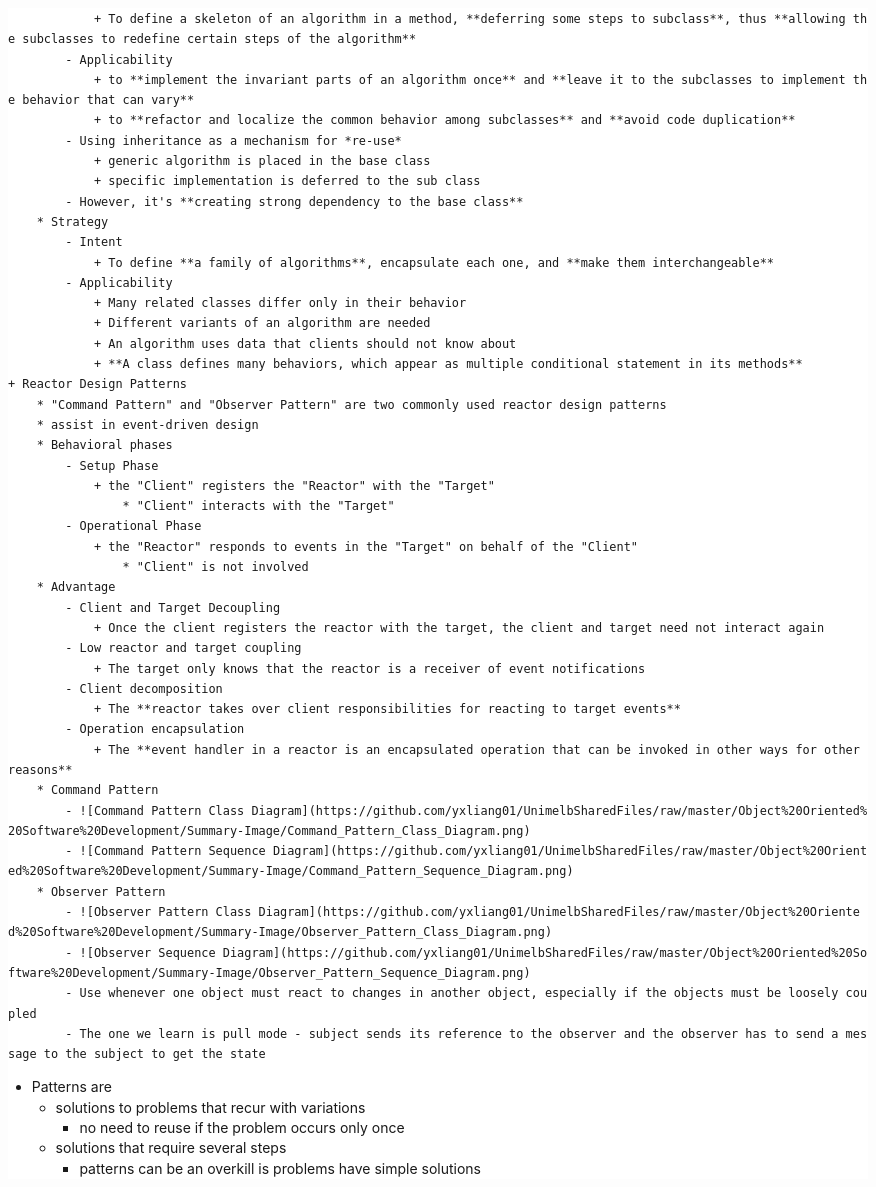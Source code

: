                 + To define a skeleton of an algorithm in a method, **deferring some steps to subclass**, thus **allowing the subclasses to redefine certain steps of the algorithm**
            - Applicability
                + to **implement the invariant parts of an algorithm once** and **leave it to the subclasses to implement the behavior that can vary**
                + to **refactor and localize the common behavior among subclasses** and **avoid code duplication**
            - Using inheritance as a mechanism for *re-use*
                + generic algorithm is placed in the base class
                + specific implementation is deferred to the sub class
            - However, it's **creating strong dependency to the base class**
        * Strategy
            - Intent
                + To define **a family of algorithms**, encapsulate each one, and **make them interchangeable**
            - Applicability
                + Many related classes differ only in their behavior
                + Different variants of an algorithm are needed
                + An algorithm uses data that clients should not know about
                + **A class defines many behaviors, which appear as multiple conditional statement in its methods**
    + Reactor Design Patterns
        * "Command Pattern" and "Observer Pattern" are two commonly used reactor design patterns
        * assist in event-driven design
        * Behavioral phases
            - Setup Phase
                + the "Client" registers the "Reactor" with the "Target"
                    * "Client" interacts with the "Target"
            - Operational Phase
                + the "Reactor" responds to events in the "Target" on behalf of the "Client"
                    * "Client" is not involved
        * Advantage
            - Client and Target Decoupling
                + Once the client registers the reactor with the target, the client and target need not interact again
            - Low reactor and target coupling
                + The target only knows that the reactor is a receiver of event notifications
            - Client decomposition
                + The **reactor takes over client responsibilities for reacting to target events**
            - Operation encapsulation
                + The **event handler in a reactor is an encapsulated operation that can be invoked in other ways for other reasons**
        * Command Pattern
            - ![Command Pattern Class Diagram](https://github.com/yxliang01/UnimelbSharedFiles/raw/master/Object%20Oriented%20Software%20Development/Summary-Image/Command_Pattern_Class_Diagram.png)
            - ![Command Pattern Sequence Diagram](https://github.com/yxliang01/UnimelbSharedFiles/raw/master/Object%20Oriented%20Software%20Development/Summary-Image/Command_Pattern_Sequence_Diagram.png)
        * Observer Pattern
            - ![Observer Pattern Class Diagram](https://github.com/yxliang01/UnimelbSharedFiles/raw/master/Object%20Oriented%20Software%20Development/Summary-Image/Observer_Pattern_Class_Diagram.png)
            - ![Observer Sequence Diagram](https://github.com/yxliang01/UnimelbSharedFiles/raw/master/Object%20Oriented%20Software%20Development/Summary-Image/Observer_Pattern_Sequence_Diagram.png)
            - Use whenever one object must react to changes in another object, especially if the objects must be loosely coupled
            - The one we learn is pull mode - subject sends its reference to the observer and the observer has to send a message to the subject to get the state
- Patterns are 
    + solutions to problems that recur with variations
        * no need to reuse if the problem occurs only once
    + solutions that require several steps
        * patterns can be an overkill is problems have simple solutions
